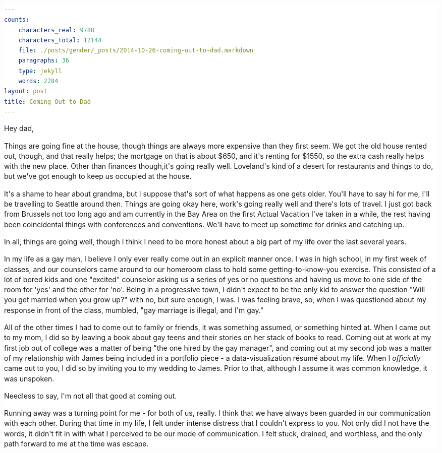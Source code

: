 ```yaml
---
counts:
    characters_real: 9788
    characters_total: 12144
    file: ./posts/gender/_posts/2014-10-26-coming-out-to-dad.markdown
    paragraphs: 36
    type: jekyll
    words: 2284
layout: post
title: Coming Out to Dad
---
```



Hey dad,

Things are going fine at the house, though things are always more expensive than they first seem.  We got the old house rented out, though, and that really helps; the mortgage on that is about $650, and it's renting for $1550, so the extra cash really helps with the new place.  Other than finances though,it's going really well.  Loveland's kind of a desert for restaurants and things to do, but we've got enough to keep us occupied at the house.

It's a shame to hear about grandma, but I suppose that's sort of what happens as one gets older.  You'll have to say hi for me, I'll be travelling to Seattle around then.  Things are going okay here, work's going really well and there's lots of travel.  I just got back from Brussels not too long ago and am currently in the Bay Area on the first Actual Vacation I've taken in a while, the rest having been coincidental things with conferences and conventions.  We'll have to meet up sometime for drinks and catching up.

In all, things are going well, though I think I need to be more honest about a big part of my life over the last several years.

In my life as a gay man, I believe I only ever really come out in an explicit manner once.  I was in high school, in my first week of classes, and our counselors came around to our homeroom class to hold some getting-to-know-you exercise.  This consisted of a lot of bored kids and one "excited" counselor asking us a series of yes or no questions and having us move to one side of the room for 'yes' and the other for 'no'.  Being in a progressive town, I didn't expect to be the only kid to answer the question "Will you get married when you grow up?" with no, but sure enough, I was.  I was feeling brave, so, when I was questioned about my response in front of the class, mumbled, "gay marriage is illegal, and I'm gay."

All of the other times I had to come out to family or friends, it was something assumed, or something hinted at.  When I came out to my mom, I did so by leaving a book about gay teens and their stories on her stack of books to read.  Coming out at work at my first job out of college was a matter of being "the one hired by the gay manager", and coming out at my second job was a matter of my relationship with James being included in a portfolio piece - a data-visualization résumé about my life. When I *officially* came out to you, I did so by inviting you to my wedding to James.  Prior to that, although I assume it was common knowledge, it was unspoken.

Needless to say, I'm not all that good at coming out.

Running away was a turning point for me - for both of us, really.  I think that we have always been guarded in our communication with each other.  During that time in my life, I felt under intense distress that I couldn't express to you.  Not only did I not have the words, it didn't fit in with what I perceived to be our mode of communication.  I felt stuck, drained, and worthless, and the only path forward to me at the time was escape.
